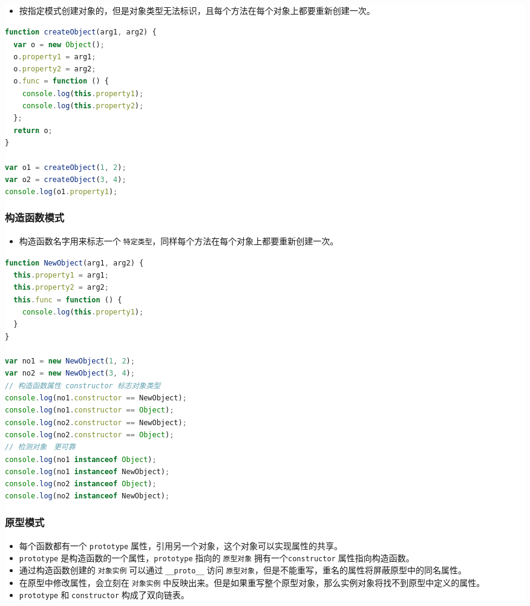 * 按指定模式创建对象的，但是对象类型无法标识，且每个方法在每个对象上都要重新创建一次。

```js
function createObject(arg1, arg2) {
  var o = new Object();
  o.property1 = arg1;
  o.property2 = arg2;
  o.func = function () {
    console.log(this.property1);
    console.log(this.property2);
  };
  return o;
}

var o1 = createObject(1, 2);
var o2 = createObject(3, 4);
console.log(o1.property1);
```


### 构造函数模式

* 构造函数名字用来标志一个 `特定类型`，同样每个方法在每个对象上都要重新创建一次。

```js
function NewObject(arg1, arg2) {
  this.property1 = arg1;
  this.property2 = arg2;
  this.func = function () {
    console.log(this.property1);
  }
}

var no1 = new NewObject(1, 2);
var no2 = new NewObject(3, 4);
// 构造函数属性 constructor 标志对象类型
console.log(no1.constructor == NewObject);
console.log(no1.constructor == Object);
console.log(no2.constructor == NewObject);
console.log(no2.constructor == Object);
// 检测对象　更可靠
console.log(no1 instanceof Object);
console.log(no1 instanceof NewObject);
console.log(no2 instanceof Object);
console.log(no2 instanceof NewObject);
```


### 原型模式

* 每个函数都有一个 `prototype` 属性，引用另一个对象，这个对象可以实现属性的共享。
* `prototype` 是构造函数的一个属性，`prototype` 指向的 `原型对象` 拥有一个`constructor` 属性指向构造函数。
* 通过构造函数创建的 `对象实例` 可以通过 `__proto__` 访问 `原型对象`，但是不能重写，重名的属性将屏蔽原型中的同名属性。
* 在原型中修改属性，会立刻在 `对象实例` 中反映出来。但是如果重写整个原型对象，那么实例对象将找不到原型中定义的属性。
* `prototype` 和 `constructor` 构成了双向链表。
